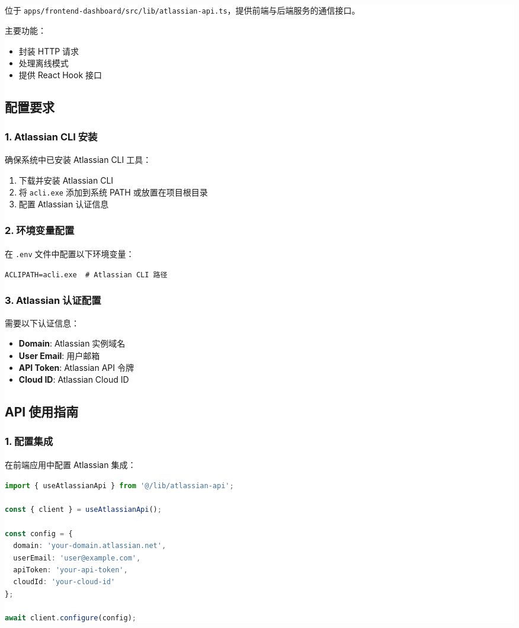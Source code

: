 位于 `apps/frontend-dashboard/src/lib/atlassian-api.ts`，提供前端与后端服务的通信接口。

主要功能：
- 封装 HTTP 请求
- 处理离线模式
- 提供 React Hook 接口

## 配置要求

### 1. Atlassian CLI 安装

确保系统中已安装 Atlassian CLI 工具：

1. 下载并安装 Atlassian CLI
2. 将 `acli.exe` 添加到系统 PATH 或放置在项目根目录
3. 配置 Atlassian 认证信息

### 2. 环境变量配置

在 `.env` 文件中配置以下环境变量：

```env
ACLIPATH=acli.exe  # Atlassian CLI 路径
```

### 3. Atlassian 认证配置

需要以下认证信息：

- **Domain**: Atlassian 实例域名
- **User Email**: 用户邮箱
- **API Token**: Atlassian API 令牌
- **Cloud ID**: Atlassian Cloud ID

## API 使用指南

### 1. 配置集成

在前端应用中配置 Atlassian 集成：

```typescript
import { useAtlassianApi } from '@/lib/atlassian-api';

const { client } = useAtlassianApi();

const config = {
  domain: 'your-domain.atlassian.net',
  userEmail: 'user@example.com',
  apiToken: 'your-api-token',
  cloudId: 'your-cloud-id'
};

await client.configure(config);
```
